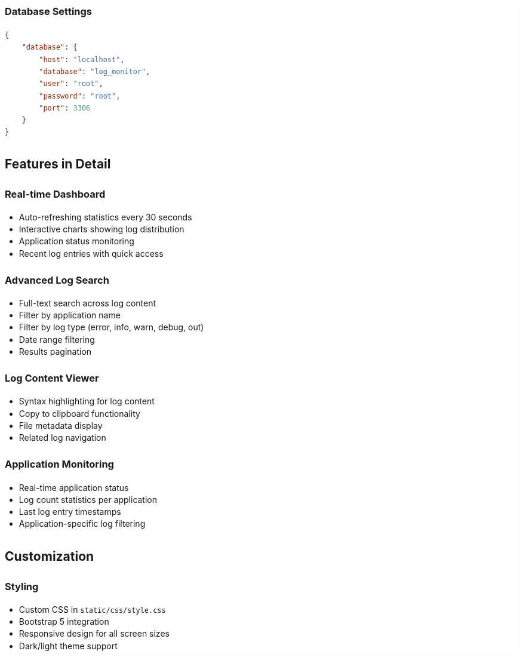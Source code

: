 ### Database Settings

```json
{
	"database": {
		"host": "localhost",
		"database": "log_monitor",
		"user": "root",
		"password": "root",
		"port": 3306
	}
}
```

## Features in Detail

### Real-time Dashboard

- Auto-refreshing statistics every 30 seconds
- Interactive charts showing log distribution
- Application status monitoring
- Recent log entries with quick access

### Advanced Log Search

- Full-text search across log content
- Filter by application name
- Filter by log type (error, info, warn, debug, out)
- Date range filtering
- Results pagination

### Log Content Viewer

- Syntax highlighting for log content
- Copy to clipboard functionality
- File metadata display
- Related log navigation

### Application Monitoring

- Real-time application status
- Log count statistics per application
- Last log entry timestamps
- Application-specific log filtering

## Customization

### Styling

- Custom CSS in `static/css/style.css`
- Bootstrap 5 integration
- Responsive design for all screen sizes
- Dark/light theme support
